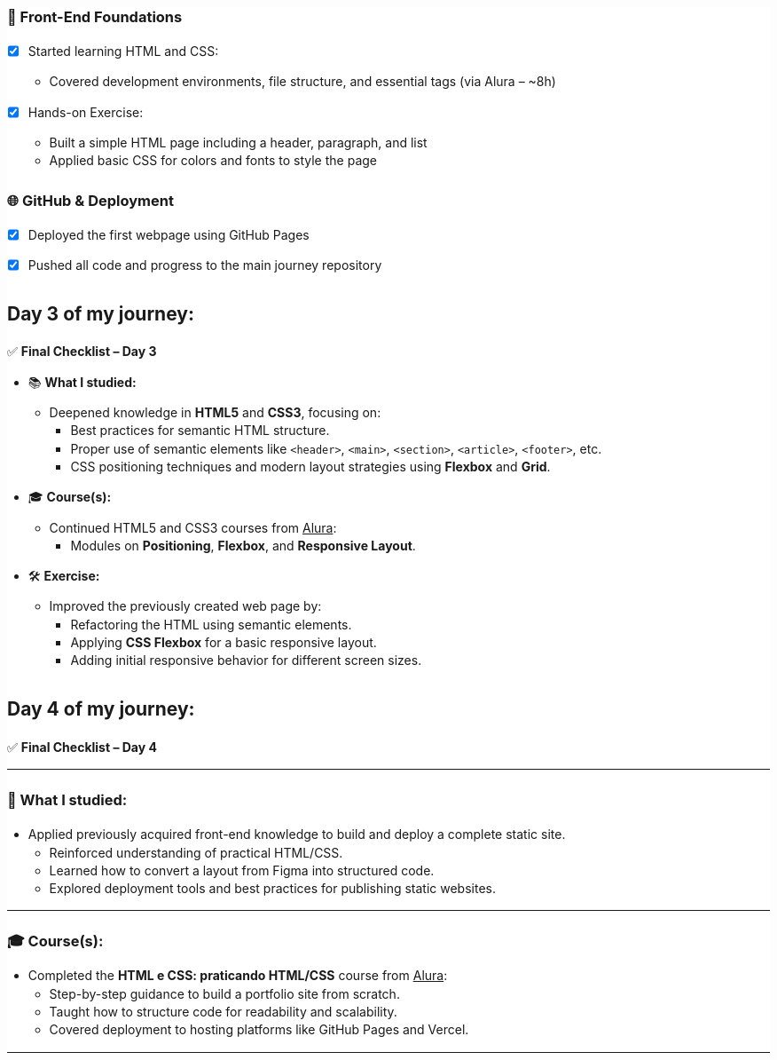 ### 🧱 Front-End Foundations

- [x] Started learning HTML and CSS:  
  - Covered development environments, file structure, and essential tags (via Alura – ~8h)

- [x] Hands-on Exercise:  
  - Built a simple HTML page including a header, paragraph, and list  
  - Applied basic CSS for colors and fonts to style the page

### 🌐 GitHub & Deployment

- [x] Deployed the first webpage using GitHub Pages  
- [x] Pushed all code and progress to the main journey repository


## Day 3 of my journey:
✅ **Final Checklist – Day 3**

- 📚 **What I studied:**
  - Deepened knowledge in **HTML5** and **CSS3**, focusing on:
    - Best practices for semantic HTML structure.
    - Proper use of semantic elements like `<header>`, `<main>`, `<section>`, `<article>`, `<footer>`, etc.
    - CSS positioning techniques and modern layout strategies using **Flexbox** and **Grid**.

- 🎓 **Course(s):**
  - Continued HTML5 and CSS3 courses from [Alura](https://www.alura.com.br):
    - Modules on **Positioning**, **Flexbox**, and **Responsive Layout**.

- 🛠️ **Exercise:**
  - Improved the previously created web page by:
    - Refactoring the HTML using semantic elements.
    - Applying **CSS Flexbox** for a basic responsive layout.
    - Adding initial responsive behavior for different screen sizes.


## Day 4 of my journey:

✅ **Final Checklist – Day 4**

---

### 📄 What I studied:

- Applied previously acquired front-end knowledge to build and deploy a complete static site.
  - Reinforced understanding of practical HTML/CSS.
  - Learned how to convert a layout from Figma into structured code.
  - Explored deployment tools and best practices for publishing static websites.

---

### 🎓 Course(s):

- Completed the **HTML e CSS: praticando HTML/CSS** course from [Alura](https://www.alura.com.br):
  - Step-by-step guidance to build a portfolio site from scratch.
  - Taught how to structure code for readability and scalability.
  - Covered deployment to hosting platforms like GitHub Pages and Vercel.

---